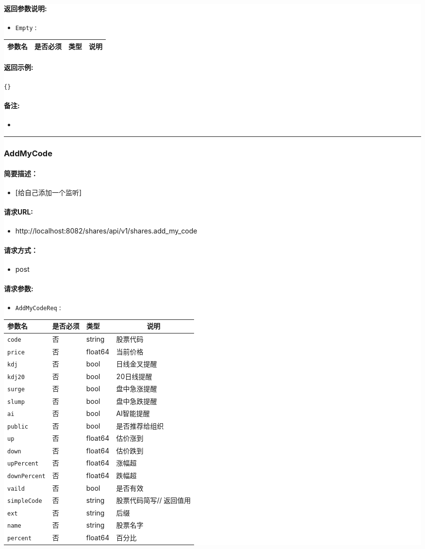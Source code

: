 #### 返回参数说明:

- ` Empty ` : 

|参数名|是否必须|类型|说明|
|:----    |:---|:----- |-----   |


#### 返回示例:
	
```
{}
```

#### 备注:

- 

--------------------

### AddMyCode

#### 简要描述：

- [给自己添加一个监听]

#### 请求URL:

- http://localhost:8082/shares/api/v1/shares.add_my_code

#### 请求方式：

- post

#### 请求参数:

- ` AddMyCodeReq ` : 

|参数名|是否必须|类型|说明|
|:----    |:---|:----- |-----   |
|`code` | 否|string|股票代码   |
|`price` | 否|float64|当前价格   |
|`kdj` | 否|bool|日线金叉提醒   |
|`kdj20` | 否|bool|20日线提醒   |
|`surge` | 否|bool|盘中急涨提醒   |
|`slump` | 否|bool|盘中急跌提醒   |
|`ai` | 否|bool|AI智能提醒   |
|`public` | 否|bool|是否推荐给组织   |
|`up` | 否|float64|估价涨到   |
|`down` | 否|float64|估价跌到   |
|`upPercent` | 否|float64|涨幅超   |
|`downPercent` | 否|float64|跌幅超   |
|`vaild` | 否|bool|是否有效   |
|`simpleCode` | 否|string|股票代码简写// 返回值用   |
|`ext` | 否|string|后缀   |
|`name` | 否|string|股票名字   |
|`percent` | 否|float64|百分比   |